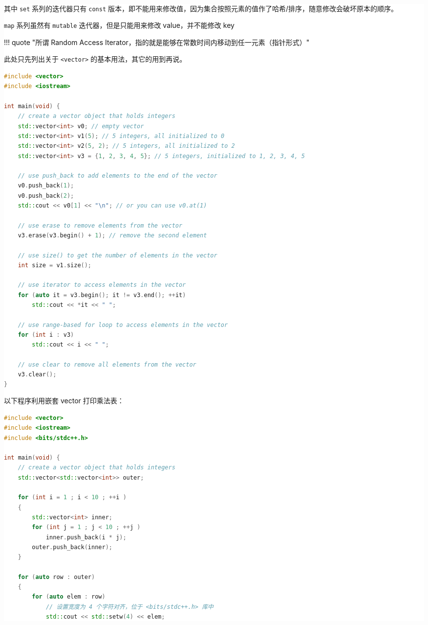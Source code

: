 其中 `set` 系列的迭代器只有 `const` 版本，即不能用来修改值，因为集合按照元素的值作了哈希/排序，随意修改会破坏原本的顺序。

`map` 系列虽然有 `mutable` 迭代器，但是只能用来修改 value，并不能修改 key

!!! quote "所谓 Random Access Iterator，指的就是能够在常数时间内移动到任一元素（指针形式）"

此处只先列出关于 `<vector>` 的基本用法，其它的用到再说。

```c++
#include <vector>
#include <iostream>

int main(void) {
    // create a vector object that holds integers
    std::vector<int> v0; // empty vector
    std::vector<int> v1(5); // 5 integers, all initialized to 0
    std::vector<int> v2(5, 2); // 5 integers, all initialized to 2
    std::vector<int> v3 = {1, 2, 3, 4, 5}; // 5 integers, initialized to 1, 2, 3, 4, 5

    // use push_back to add elements to the end of the vector
    v0.push_back(1);
    v0.push_back(2);
    std::cout << v0[1] << "\n"; // or you can use v0.at(1)

    // use erase to remove elements from the vector
    v3.erase(v3.begin() + 1); // remove the second element

    // use size() to get the number of elements in the vector
    int size = v1.size();

    // use iterator to access elements in the vector
    for (auto it = v3.begin(); it != v3.end(); ++it)
        std::cout << *it << " ";

    // use range-based for loop to access elements in the vector
    for (int i : v3)
        std::cout << i << " ";

    // use clear to remove all elements from the vector
    v3.clear();
}
```

以下程序利用嵌套 vector 打印乘法表：

```c++
#include <vector>
#include <iostream>
#include <bits/stdc++.h>

int main(void) {
    // create a vector object that holds integers
    std::vector<std::vector<int>> outer;

    for (int i = 1 ; i < 10 ; ++i )
    {
        std::vector<int> inner;
        for (int j = 1 ; j < 10 ; ++j )
            inner.push_back(i * j);
        outer.push_back(inner);
    }

    for (auto row : outer)
    {
        for (auto elem : row)
            // 设置宽度为 4 个字符对齐，位于 <bits/stdc++.h> 库中
            std::cout << std::setw(4) << elem;
```